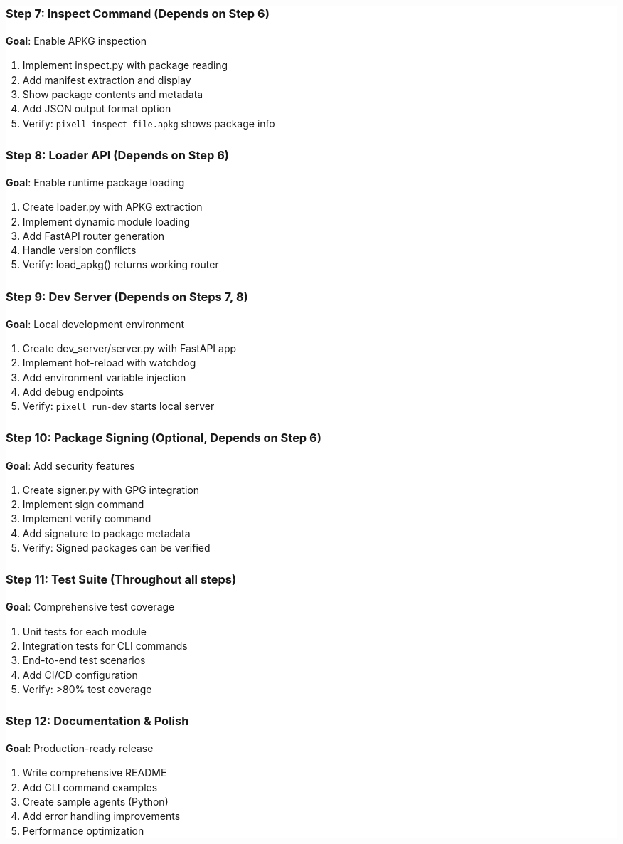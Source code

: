 ### Step 7: Inspect Command (Depends on Step 6)
**Goal**: Enable APKG inspection

1. Implement inspect.py with package reading
2. Add manifest extraction and display
3. Show package contents and metadata
4. Add JSON output format option
5. Verify: `pixell inspect file.apkg` shows package info

### Step 8: Loader API (Depends on Step 6)
**Goal**: Enable runtime package loading

1. Create loader.py with APKG extraction
2. Implement dynamic module loading
3. Add FastAPI router generation
4. Handle version conflicts
5. Verify: load_apkg() returns working router

### Step 9: Dev Server (Depends on Steps 7, 8)
**Goal**: Local development environment

1. Create dev_server/server.py with FastAPI app
2. Implement hot-reload with watchdog
3. Add environment variable injection
4. Add debug endpoints
5. Verify: `pixell run-dev` starts local server

### Step 10: Package Signing (Optional, Depends on Step 6)
**Goal**: Add security features

1. Create signer.py with GPG integration
2. Implement sign command
3. Implement verify command
4. Add signature to package metadata
5. Verify: Signed packages can be verified

### Step 11: Test Suite (Throughout all steps)
**Goal**: Comprehensive test coverage

1. Unit tests for each module
2. Integration tests for CLI commands
3. End-to-end test scenarios
4. Add CI/CD configuration
5. Verify: >80% test coverage

### Step 12: Documentation & Polish
**Goal**: Production-ready release

1. Write comprehensive README
2. Add CLI command examples
3. Create sample agents (Python)
4. Add error handling improvements
5. Performance optimization
